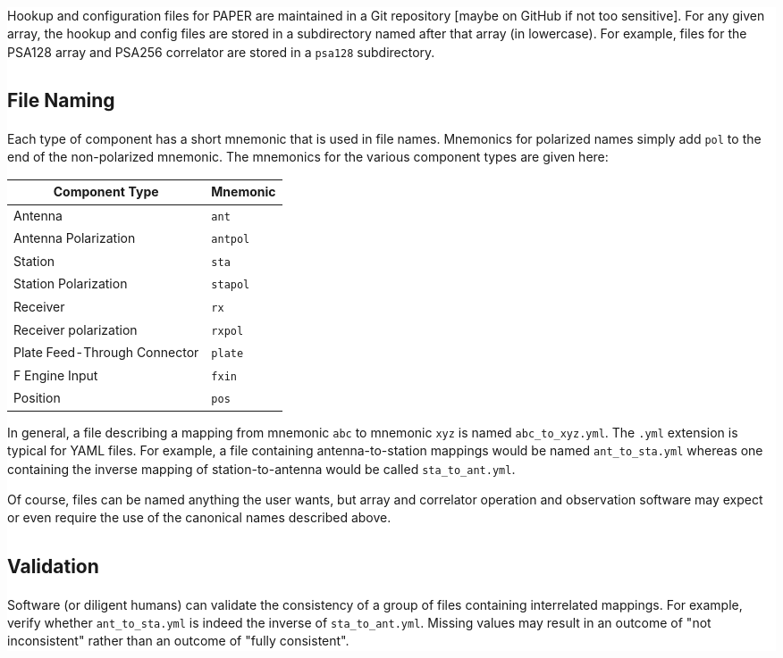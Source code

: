 Hookup and configuration files for PAPER are maintained in a Git repository
[maybe on GitHub if not too sensitive].  For any given array, the hookup and
config files are stored in a subdirectory named after that array (in
lowercase).  For example, files for the PSA128 array and PSA256 correlator are
stored in a `psa128` subdirectory.

## File Naming

Each type of component has a short mnemonic that is used in file names.
Mnemonics for polarized names simply add `pol` to the end of the non-polarized
mnemonic.  The mnemonics for the various component types are given
here:

| Component Type               | Mnemonic |
|------------------------------|----------|
| Antenna                      | `ant`    |
| Antenna Polarization         | `antpol` |
| Station                      | `sta`    |
| Station Polarization         | `stapol` |
| Receiver                     | `rx`     |
| Receiver polarization        | `rxpol`  |
| Plate Feed-Through Connector | `plate`  |
| F Engine Input               | `fxin`   |
| Position                     | `pos`    |

In general, a file describing a mapping from mnemonic `abc` to mnemonic `xyz`
is named `abc_to_xyz.yml`.  The `.yml` extension is typical for YAML files.
For example, a file containing antenna-to-station mappings would be named
`ant_to_sta.yml` whereas one containing the inverse mapping of
station-to-antenna would be called `sta_to_ant.yml`.

Of course, files can be named anything the user wants, but array and correlator
operation and observation software may expect or even require the use of the
canonical names described above.

## Validation

Software (or diligent humans) can validate the consistency of a group of files
containing interrelated mappings.  For example, verify whether `ant_to_sta.yml`
is indeed the inverse of `sta_to_ant.yml`.  Missing values may result in an
outcome of "not inconsistent" rather than an outcome of "fully consistent".
